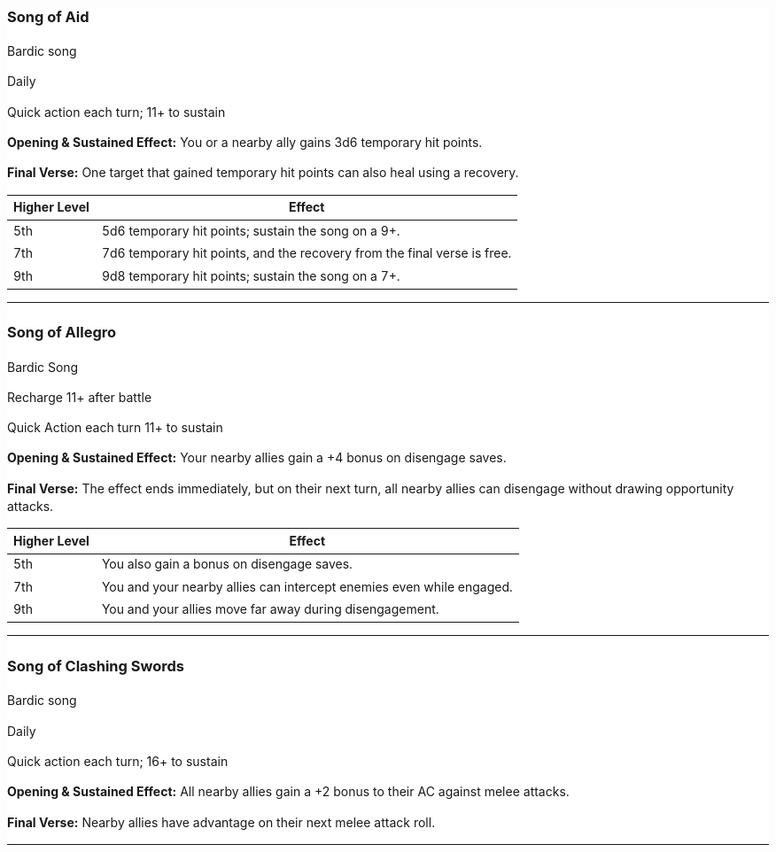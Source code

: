 
### Song of Aid

Bardic song

Daily

Quick action each turn; 11+ to sustain

**Opening & Sustained Effect:** You or a nearby ally gains 3d6 temporary hit points.

**Final Verse:** One target that gained temporary hit points can also heal using a recovery.

| Higher Level | Effect |
| --- | --- |
| 5th | 5d6 temporary hit points; sustain the song on a 9+. |
| 7th | 7d6 temporary hit points, and the recovery from the final verse is free. |
| 9th | 9d8 temporary hit points; sustain the song on a 7+. |

---

### Song of Allegro

Bardic Song

Recharge 11+ after battle

Quick Action each turn 11+ to sustain

**Opening & Sustained Effect:** Your nearby allies gain a +4 bonus on disengage saves.

**Final Verse:** The effect ends immediately, but on their next turn, all nearby allies can disengage without drawing opportunity attacks.

| Higher Level | Effect |
| --- | --- |
| 5th | You also gain a bonus on disengage saves. |
| 7th | You and your nearby allies can intercept enemies even while engaged. |
| 9th | You and your allies move far away during disengagement. |

---

### Song of Clashing Swords

Bardic song

Daily

Quick action each turn; 16+ to sustain

**Opening & Sustained Effect:** All nearby allies gain a +2 bonus to their AC against melee attacks.

**Final Verse:** Nearby allies have advantage on their next melee attack roll.

---